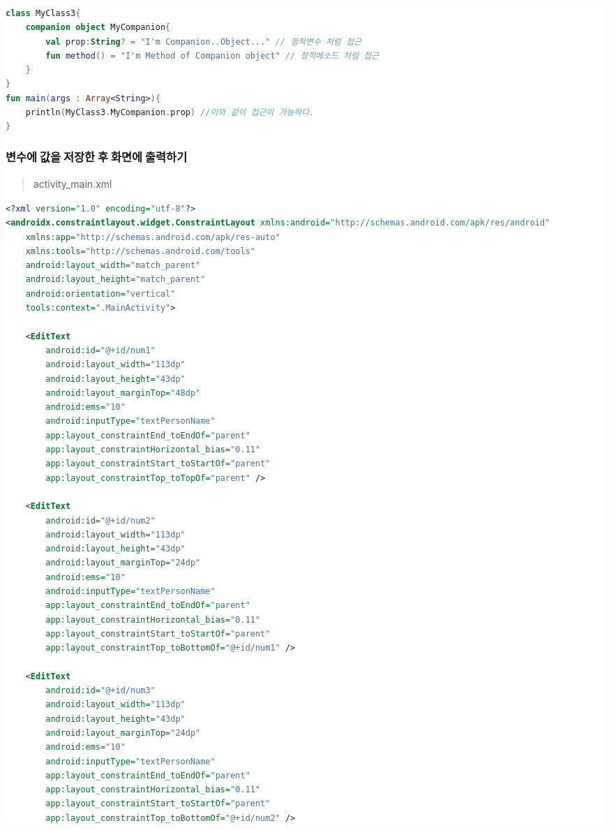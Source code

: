 ```kotlin
class MyClass3{
    companion object MyCompanion{
        val prop:String? = "I'm Companion..Object..." // 정적변수 처럼 접근
        fun method() = "I'm Method of Companion object" // 정적메소드 처럼 접근
    }
}
fun main(args : Array<String>){
    println(MyClass3.MyCompanion.prop) //이와 같이 접근이 가능하다.
}
```





### 변수에 값을 저장한 후 화면에 출력하기

> activity_main.xml

```xml
<?xml version="1.0" encoding="utf-8"?>
<androidx.constraintlayout.widget.ConstraintLayout xmlns:android="http://schemas.android.com/apk/res/android"
    xmlns:app="http://schemas.android.com/apk/res-auto"
    xmlns:tools="http://schemas.android.com/tools"
    android:layout_width="match_parent"
    android:layout_height="match_parent"
    android:orientation="vertical"
    tools:context=".MainActivity">

    <EditText
        android:id="@+id/num1"
        android:layout_width="113dp"
        android:layout_height="43dp"
        android:layout_marginTop="48dp"
        android:ems="10"
        android:inputType="textPersonName"
        app:layout_constraintEnd_toEndOf="parent"
        app:layout_constraintHorizontal_bias="0.11"
        app:layout_constraintStart_toStartOf="parent"
        app:layout_constraintTop_toTopOf="parent" />

    <EditText
        android:id="@+id/num2"
        android:layout_width="113dp"
        android:layout_height="43dp"
        android:layout_marginTop="24dp"
        android:ems="10"
        android:inputType="textPersonName"
        app:layout_constraintEnd_toEndOf="parent"
        app:layout_constraintHorizontal_bias="0.11"
        app:layout_constraintStart_toStartOf="parent"
        app:layout_constraintTop_toBottomOf="@+id/num1" />

    <EditText
        android:id="@+id/num3"
        android:layout_width="113dp"
        android:layout_height="43dp"
        android:layout_marginTop="24dp"
        android:ems="10"
        android:inputType="textPersonName"
        app:layout_constraintEnd_toEndOf="parent"
        app:layout_constraintHorizontal_bias="0.11"
        app:layout_constraintStart_toStartOf="parent"
        app:layout_constraintTop_toBottomOf="@+id/num2" />

```